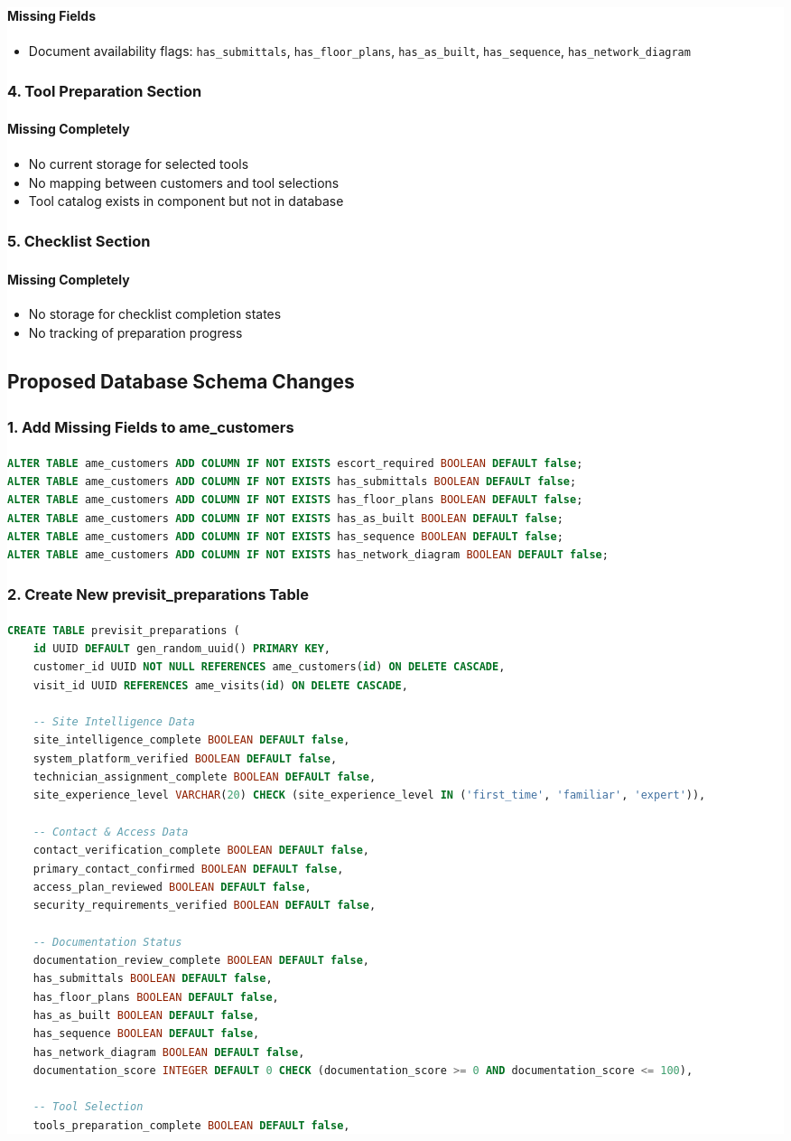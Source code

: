 #### Missing Fields
- Document availability flags: `has_submittals`, `has_floor_plans`, `has_as_built`, `has_sequence`, `has_network_diagram`

### 4. Tool Preparation Section

#### Missing Completely
- No current storage for selected tools
- No mapping between customers and tool selections
- Tool catalog exists in component but not in database

### 5. Checklist Section

#### Missing Completely
- No storage for checklist completion states
- No tracking of preparation progress

## Proposed Database Schema Changes

### 1. Add Missing Fields to ame_customers

```sql
ALTER TABLE ame_customers ADD COLUMN IF NOT EXISTS escort_required BOOLEAN DEFAULT false;
ALTER TABLE ame_customers ADD COLUMN IF NOT EXISTS has_submittals BOOLEAN DEFAULT false;
ALTER TABLE ame_customers ADD COLUMN IF NOT EXISTS has_floor_plans BOOLEAN DEFAULT false;
ALTER TABLE ame_customers ADD COLUMN IF NOT EXISTS has_as_built BOOLEAN DEFAULT false;
ALTER TABLE ame_customers ADD COLUMN IF NOT EXISTS has_sequence BOOLEAN DEFAULT false;
ALTER TABLE ame_customers ADD COLUMN IF NOT EXISTS has_network_diagram BOOLEAN DEFAULT false;
```

### 2. Create New previsit_preparations Table

```sql
CREATE TABLE previsit_preparations (
    id UUID DEFAULT gen_random_uuid() PRIMARY KEY,
    customer_id UUID NOT NULL REFERENCES ame_customers(id) ON DELETE CASCADE,
    visit_id UUID REFERENCES ame_visits(id) ON DELETE CASCADE,
    
    -- Site Intelligence Data
    site_intelligence_complete BOOLEAN DEFAULT false,
    system_platform_verified BOOLEAN DEFAULT false,
    technician_assignment_complete BOOLEAN DEFAULT false,
    site_experience_level VARCHAR(20) CHECK (site_experience_level IN ('first_time', 'familiar', 'expert')),
    
    -- Contact & Access Data
    contact_verification_complete BOOLEAN DEFAULT false,
    primary_contact_confirmed BOOLEAN DEFAULT false,
    access_plan_reviewed BOOLEAN DEFAULT false,
    security_requirements_verified BOOLEAN DEFAULT false,
    
    -- Documentation Status
    documentation_review_complete BOOLEAN DEFAULT false,
    has_submittals BOOLEAN DEFAULT false,
    has_floor_plans BOOLEAN DEFAULT false,
    has_as_built BOOLEAN DEFAULT false,
    has_sequence BOOLEAN DEFAULT false,
    has_network_diagram BOOLEAN DEFAULT false,
    documentation_score INTEGER DEFAULT 0 CHECK (documentation_score >= 0 AND documentation_score <= 100),
    
    -- Tool Selection
    tools_preparation_complete BOOLEAN DEFAULT false,
```